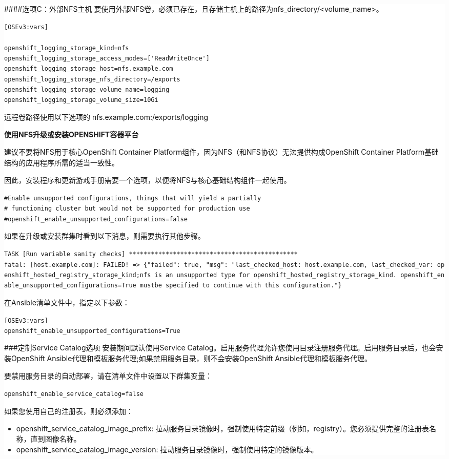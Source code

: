 ####选项C：外部NFS主机
要使用外部NFS卷，必须已存在，且存储主机上的路径为nfs_directory/<volume_name>。

```
[OSEv3:vars]

openshift_logging_storage_kind=nfs
openshift_logging_storage_access_modes=['ReadWriteOnce']
openshift_logging_storage_host=nfs.example.com
openshift_logging_storage_nfs_directory=/exports
openshift_logging_storage_volume_name=logging
openshift_logging_storage_volume_size=10Gi
```

远程卷路径使用以下选项的 nfs.example.com:/exports/logging

**使用NFS升级或安装OPENSHIFT容器平台**

建议不要将NFS用于核心OpenShift Container Platform组件，因为NFS（和NFS协议）无法提供构成OpenShift Container Platform基础结构的应用程序所需的适当一致性。

因此，安装程序和更新游戏手册需要一个选项，以便将NFS与核心基础结构组件一起使用。 
	
	#Enable unsupported configurations, things that will yield a partially
	# functioning cluster but would not be supported for production use
	#openshift_enable_unsupported_configurations=false
	
如果在升级或安装群集时看到以下消息，则需要执行其他步骤。

```
TASK [Run variable sanity checks] **********************************************
fatal: [host.example.com]: FAILED! => {"failed": true, "msg": "last_checked_host: host.example.com, last_checked_var: openshift_hosted_registry_storage_kind;nfs is an unsupported type for openshift_hosted_registry_storage_kind. openshift_enable_unsupported_configurations=True mustbe specified to continue with this configuration."}
```
在Ansible清单文件中，指定以下参数：

```
[OSEv3:vars]
openshift_enable_unsupported_configurations=True
```
###定制Service Catalog选项
安装期间默认使用Service Catalog。启用服务代理允许您使用目录注册服务代理。启用服务目录后，也会安装OpenShift Ansible代理和模板服务代理;如果禁用服务目录，则不会安装OpenShift Ansible代理和模板服务代理。

要禁用服务目录的自动部署，请在清单文件中设置以下群集变量：

```
openshift_enable_service_catalog=false
```

如果您使用自己的注册表，则必须添加：

- openshift_service_catalog_image_prefix: 拉动服务目录镜像时，强制使用特定前缀（例如，registry）。您必须提供完整的注册表名称，直到图像名称。
- openshift_service_catalog_image_version: 拉动服务目录镜像时，强制使用特定的镜像版本。
